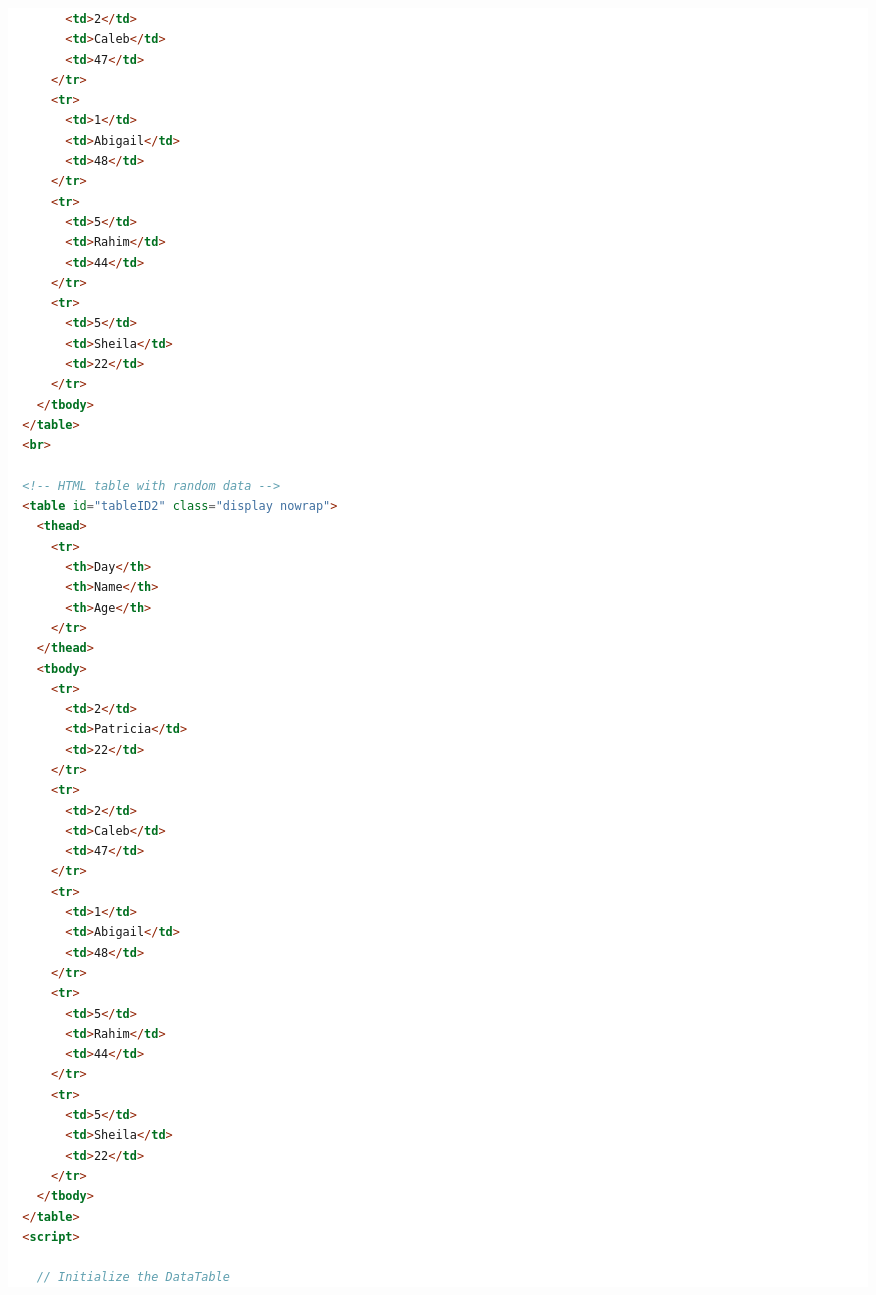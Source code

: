 ```html
        <td>2</td>
        <td>Caleb</td>
        <td>47</td>
      </tr>
      <tr>
        <td>1</td>
        <td>Abigail</td>
        <td>48</td>
      </tr>
      <tr>
        <td>5</td>
        <td>Rahim</td>
        <td>44</td>
      </tr>
      <tr>
        <td>5</td>
        <td>Sheila</td>
        <td>22</td>
      </tr>
    </tbody>
  </table>
  <br>

  <!-- HTML table with random data -->
  <table id="tableID2" class="display nowrap">
    <thead>
      <tr>
        <th>Day</th>
        <th>Name</th>
        <th>Age</th>
      </tr>
    </thead>
    <tbody>
      <tr>
        <td>2</td>
        <td>Patricia</td>
        <td>22</td>
      </tr>
      <tr>
        <td>2</td>
        <td>Caleb</td>
        <td>47</td>
      </tr>
      <tr>
        <td>1</td>
        <td>Abigail</td>
        <td>48</td>
      </tr>
      <tr>
        <td>5</td>
        <td>Rahim</td>
        <td>44</td>
      </tr>
      <tr>
        <td>5</td>
        <td>Sheila</td>
        <td>22</td>
      </tr>
    </tbody>
  </table>
  <script>

    // Initialize the DataTable
```